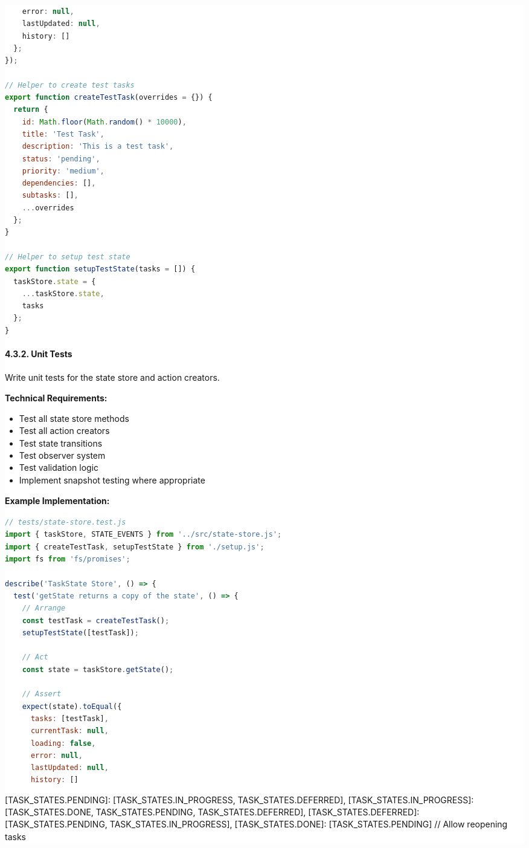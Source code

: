 ```javascript
    error: null,
    lastUpdated: null,
    history: []
  };
});

// Helper to create test tasks
export function createTestTask(overrides = {}) {
  return {
    id: Math.floor(Math.random() * 10000),
    title: 'Test Task',
    description: 'This is a test task',
    status: 'pending',
    priority: 'medium',
    dependencies: [],
    subtasks: [],
    ...overrides
  };
}

// Helper to setup test state
export function setupTestState(tasks = []) {
  taskStore.state = {
    ...taskStore.state,
    tasks
  };
}
```

#### 4.3.2. Unit Tests

Write unit tests for the state store and action creators.

**Technical Requirements:**
- Test all state store methods
- Test all action creators
- Test state transitions
- Test observer system
- Test validation logic
- Implement snapshot testing where appropriate

**Example Implementation:**
```javascript
// tests/state-store.test.js
import { taskStore, STATE_EVENTS } from '../src/state-store.js';
import { createTestTask, setupTestState } from './setup.js';
import fs from 'fs/promises';

describe('TaskState Store', () => {
  test('getState returns a copy of the state', () => {
    // Arrange
    const testTask = createTestTask();
    setupTestState([testTask]);
    
    // Act
    const state = taskStore.getState();
    
    // Assert
    expect(state).toEqual({
      tasks: [testTask],
      currentTask: null,
      loading: false,
      error: null,
      lastUpdated: null,
      history: []
```

  [TASK_STATES.PENDING]: [TASK_STATES.IN_PROGRESS, TASK_STATES.DEFERRED],
  [TASK_STATES.IN_PROGRESS]: [TASK_STATES.DONE, TASK_STATES.PENDING, TASK_STATES.DEFERRED],
  [TASK_STATES.DEFERRED]: [TASK_STATES.PENDING, TASK_STATES.IN_PROGRESS],
  [TASK_STATES.DONE]: [TASK_STATES.PENDING] // Allow reopening tasks